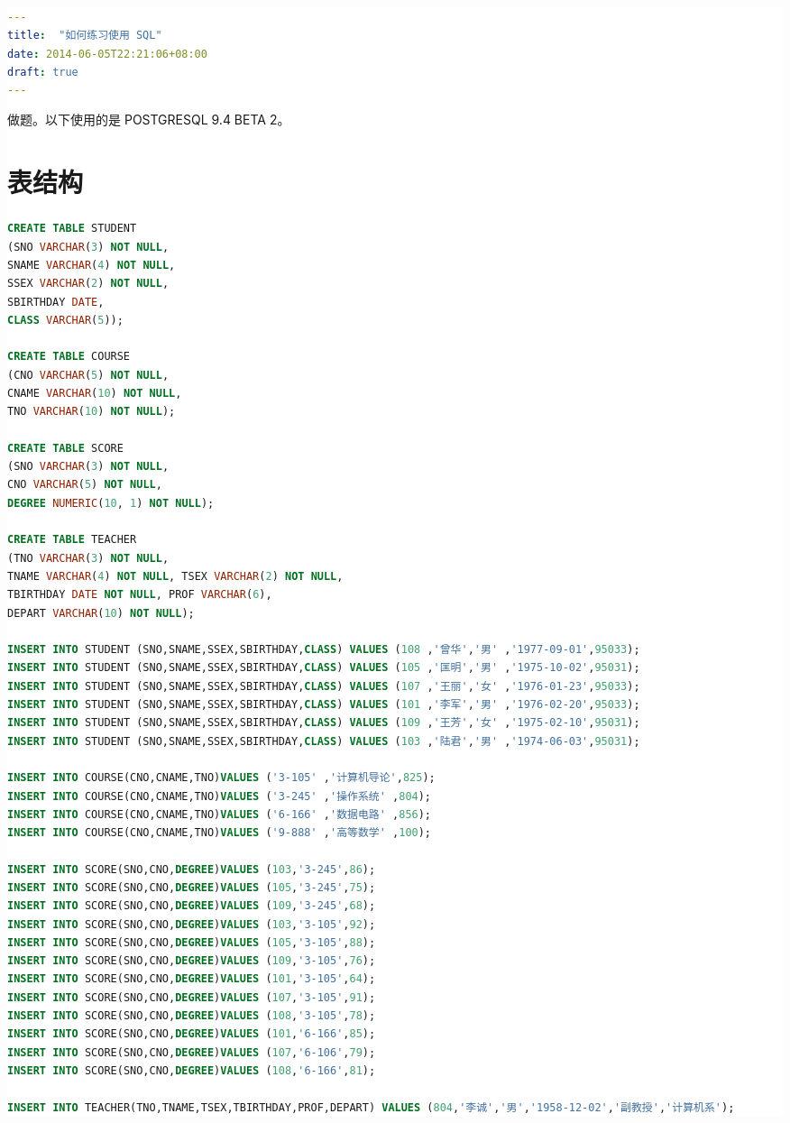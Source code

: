 ```yaml
---
title:  "如何练习使用 SQL"
date: 2014-06-05T22:21:06+08:00
draft: true
---
```


做题。以下使用的是 POSTGRESQL 9.4 BETA 2。

# 表结构

```sql
CREATE TABLE STUDENT
(SNO VARCHAR(3) NOT NULL,
SNAME VARCHAR(4) NOT NULL,
SSEX VARCHAR(2) NOT NULL,
SBIRTHDAY DATE,
CLASS VARCHAR(5));

CREATE TABLE COURSE
(CNO VARCHAR(5) NOT NULL,
CNAME VARCHAR(10) NOT NULL,
TNO VARCHAR(10) NOT NULL);

CREATE TABLE SCORE
(SNO VARCHAR(3) NOT NULL,
CNO VARCHAR(5) NOT NULL,
DEGREE NUMERIC(10, 1) NOT NULL);

CREATE TABLE TEACHER
(TNO VARCHAR(3) NOT NULL,
TNAME VARCHAR(4) NOT NULL, TSEX VARCHAR(2) NOT NULL,
TBIRTHDAY DATE NOT NULL, PROF VARCHAR(6),
DEPART VARCHAR(10) NOT NULL);

INSERT INTO STUDENT (SNO,SNAME,SSEX,SBIRTHDAY,CLASS) VALUES (108 ,'曾华','男' ,'1977-09-01',95033);
INSERT INTO STUDENT (SNO,SNAME,SSEX,SBIRTHDAY,CLASS) VALUES (105 ,'匡明','男' ,'1975-10-02',95031);
INSERT INTO STUDENT (SNO,SNAME,SSEX,SBIRTHDAY,CLASS) VALUES (107 ,'王丽','女' ,'1976-01-23',95033);
INSERT INTO STUDENT (SNO,SNAME,SSEX,SBIRTHDAY,CLASS) VALUES (101 ,'李军','男' ,'1976-02-20',95033);
INSERT INTO STUDENT (SNO,SNAME,SSEX,SBIRTHDAY,CLASS) VALUES (109 ,'王芳','女' ,'1975-02-10',95031);
INSERT INTO STUDENT (SNO,SNAME,SSEX,SBIRTHDAY,CLASS) VALUES (103 ,'陆君','男' ,'1974-06-03',95031);

INSERT INTO COURSE(CNO,CNAME,TNO)VALUES ('3-105' ,'计算机导论',825);
INSERT INTO COURSE(CNO,CNAME,TNO)VALUES ('3-245' ,'操作系统' ,804);
INSERT INTO COURSE(CNO,CNAME,TNO)VALUES ('6-166' ,'数据电路' ,856);
INSERT INTO COURSE(CNO,CNAME,TNO)VALUES ('9-888' ,'高等数学' ,100);

INSERT INTO SCORE(SNO,CNO,DEGREE)VALUES (103,'3-245',86);
INSERT INTO SCORE(SNO,CNO,DEGREE)VALUES (105,'3-245',75);
INSERT INTO SCORE(SNO,CNO,DEGREE)VALUES (109,'3-245',68);
INSERT INTO SCORE(SNO,CNO,DEGREE)VALUES (103,'3-105',92);
INSERT INTO SCORE(SNO,CNO,DEGREE)VALUES (105,'3-105',88);
INSERT INTO SCORE(SNO,CNO,DEGREE)VALUES (109,'3-105',76);
INSERT INTO SCORE(SNO,CNO,DEGREE)VALUES (101,'3-105',64);
INSERT INTO SCORE(SNO,CNO,DEGREE)VALUES (107,'3-105',91);
INSERT INTO SCORE(SNO,CNO,DEGREE)VALUES (108,'3-105',78);
INSERT INTO SCORE(SNO,CNO,DEGREE)VALUES (101,'6-166',85);
INSERT INTO SCORE(SNO,CNO,DEGREE)VALUES (107,'6-106',79);
INSERT INTO SCORE(SNO,CNO,DEGREE)VALUES (108,'6-166',81);

INSERT INTO TEACHER(TNO,TNAME,TSEX,TBIRTHDAY,PROF,DEPART) VALUES (804,'李诚','男','1958-12-02','副教授','计算机系');
```